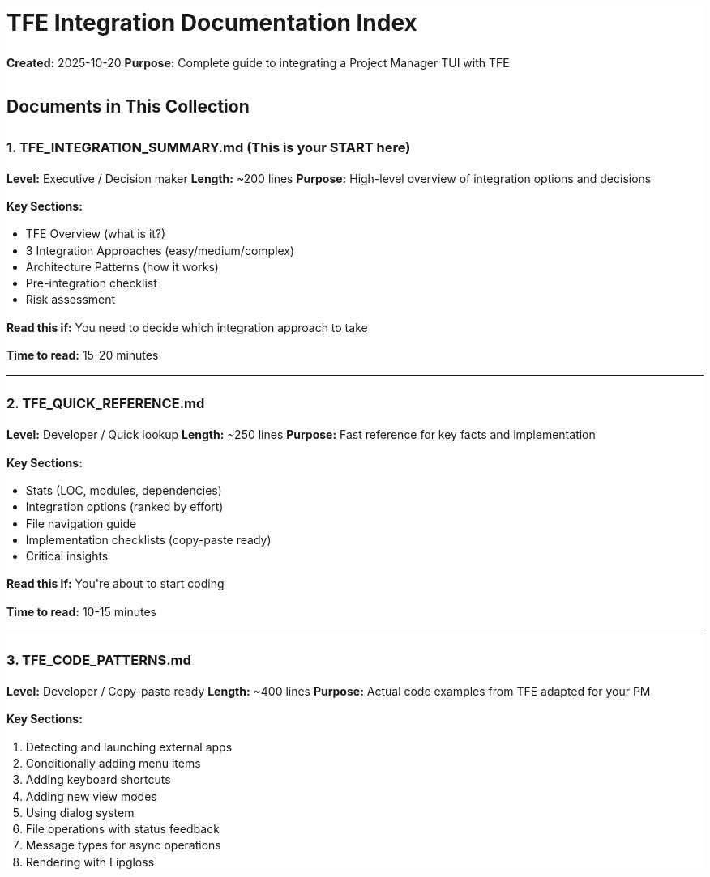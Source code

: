 # TFE Integration Documentation Index

**Created:** 2025-10-20
**Purpose:** Complete guide to integrating a Project Manager TUI with TFE

## Documents in This Collection

### 1. TFE_INTEGRATION_SUMMARY.md (This is your START here)
**Level:** Executive / Decision maker
**Length:** ~200 lines
**Purpose:** High-level overview of integration options and decisions

**Key Sections:**
- TFE Overview (what is it?)
- 3 Integration Approaches (easy/medium/complex)
- Architecture Patterns (how it works)
- Pre-integration checklist
- Risk assessment

**Read this if:** You need to decide which integration approach to take

**Time to read:** 15-20 minutes

---

### 2. TFE_QUICK_REFERENCE.md
**Level:** Developer / Quick lookup
**Length:** ~250 lines
**Purpose:** Fast reference for key facts and implementation

**Key Sections:**
- Stats (LOC, modules, dependencies)
- Integration options (ranked by effort)
- File navigation guide
- Implementation checklists (copy-paste ready)
- Critical insights

**Read this if:** You're about to start coding

**Time to read:** 10-15 minutes

---

### 3. TFE_CODE_PATTERNS.md
**Level:** Developer / Copy-paste ready
**Length:** ~400 lines
**Purpose:** Actual code examples from TFE adapted for your PM

**Key Sections:**
1. Detecting and launching external apps
2. Conditionally adding menu items
3. Adding keyboard shortcuts
4. Adding new view modes
5. Using dialog system
6. File operations with status feedback
7. Message types for async operations
8. Rendering with Lipgloss
